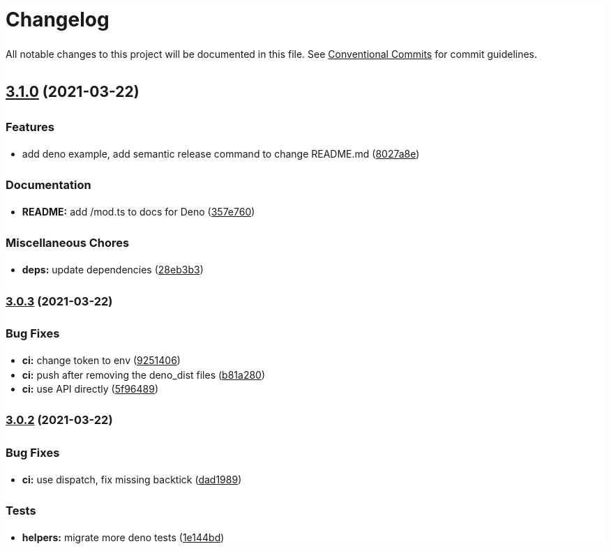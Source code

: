 # Changelog

All notable changes to this project will be documented in this file. See
[Conventional Commits](https://conventionalcommits.org) for commit guidelines.

## [3.1.0](https://github.com/zikeji/node-hypixel/compare/v3.0.3...v3.1.0) (2021-03-22)


### Features

* add deno example, add semantic release command to change README.md ([8027a8e](https://github.com/zikeji/node-hypixel/commit/8027a8e559990bf5bf024a130518d9ac5f941687))


### Documentation

* **README:** add /mod.ts to docs for Deno ([357e760](https://github.com/zikeji/node-hypixel/commit/357e760627cce25257c4627ba6f0f9d6af46d487))


### Miscellaneous Chores

* **deps:** update dependencies ([28eb3b3](https://github.com/zikeji/node-hypixel/commit/28eb3b3135c8ebf808f5008cbba06bbfc9e376d3))

### [3.0.3](https://github.com/zikeji/node-hypixel/compare/v3.0.2...v3.0.3) (2021-03-22)


### Bug Fixes

* **ci:** change token to env ([9251406](https://github.com/zikeji/node-hypixel/commit/925140687b302545aa5da91af186747ba0f54e7e))
* **ci:** push after removing the deno_dist files ([b81a280](https://github.com/zikeji/node-hypixel/commit/b81a280dac74d1d6ffc04480b4d9084bfd7dced3))
* **ci:** use API directly ([5f96489](https://github.com/zikeji/node-hypixel/commit/5f96489cdd5e5e5ace0f2f7d8e4132dbde373fd9))

### [3.0.2](https://github.com/zikeji/node-hypixel/compare/v3.0.1...v3.0.2) (2021-03-22)


### Bug Fixes

* **ci:** use dispatch, fix missing backtick ([dad1989](https://github.com/zikeji/node-hypixel/commit/dad1989df8ed21db0b236bec68abfe006a4021f8))


### Tests

* **helpers:** migrate more deno tests ([1e144bd](https://github.com/zikeji/node-hypixel/commit/1e144bd46e6c3a54d39390f4b67c07033ffe3f72))
